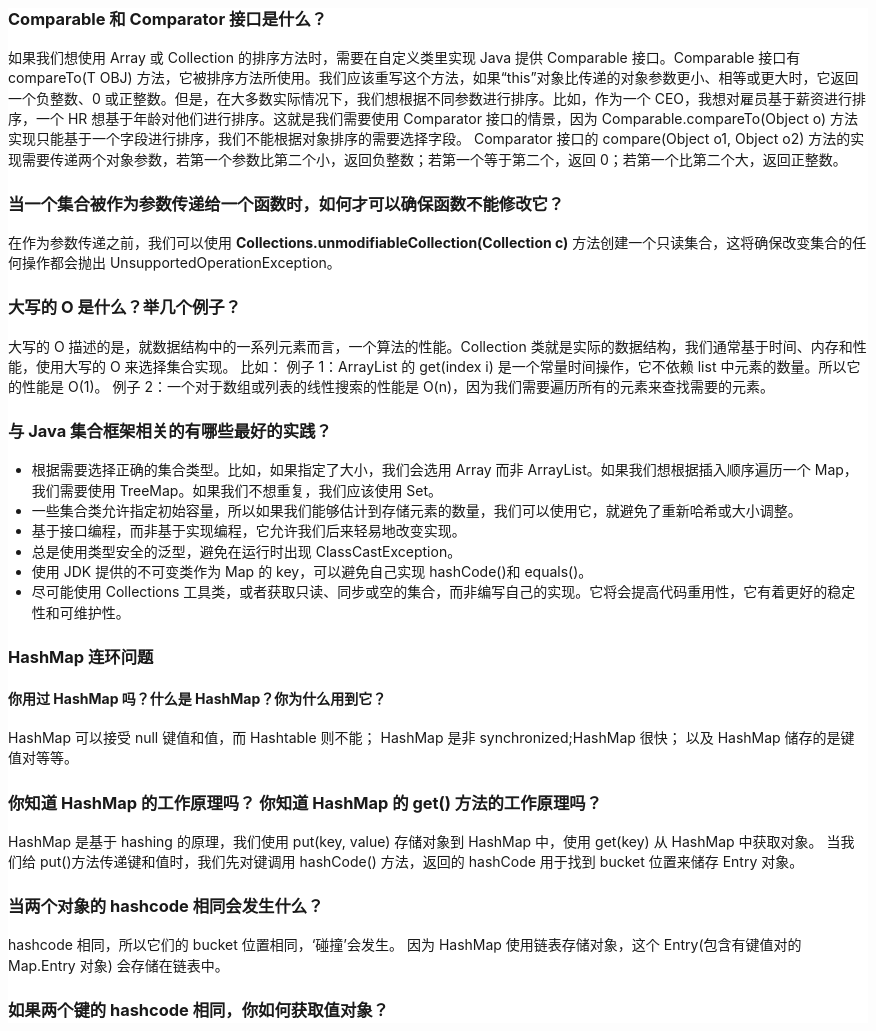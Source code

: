 ### Comparable 和 Comparator 接口是什么？

如果我们想使用 Array 或 Collection 的排序方法时，需要在自定义类里实现 Java 提供 Comparable 接口。Comparable 接口有 compareTo(T OBJ)
方法，它被排序方法所使用。我们应该重写这个方法，如果“this”对象比传递的对象参数更小、相等或更大时，它返回一个负整数、0
或正整数。但是，在大多数实际情况下，我们想根据不同参数进行排序。比如，作为一个 CEO，我想对雇员基于薪资进行排序，一个 HR 想基于年龄对他们进行排序。这就是我们需要使用
Comparator 接口的情景，因为 Comparable.compareTo(Object o) 方法实现只能基于一个字段进行排序，我们不能根据对象排序的需要选择字段。
Comparator 接口的 compare(Object o1, Object o2) 方法的实现需要传递两个对象参数，若第一个参数比第二个小，返回负整数；若第一个等于第二个，返回
0；若第一个比第二个大，返回正整数。

### 当一个集合被作为参数传递给一个函数时，如何才可以确保函数不能修改它？

在作为参数传递之前，我们可以使用 **Collections.unmodifiableCollection(Collection c)** 方法创建一个只读集合，这将确保改变集合的任何操作都会抛出
UnsupportedOperationException。

### 大写的 O 是什么？举几个例子？

大写的 O 描述的是，就数据结构中的一系列元素而言，一个算法的性能。Collection 类就是实际的数据结构，我们通常基于时间、内存和性能，使用大写的 O
来选择集合实现。
比如：
例子 1：ArrayList 的 get(index i) 是一个常量时间操作，它不依赖 list 中元素的数量。所以它的性能是 O(1)。
例子 2：一个对于数组或列表的线性搜索的性能是 O(n)，因为我们需要遍历所有的元素来查找需要的元素。

### 与 Java 集合框架相关的有哪些最好的实践？

- 根据需要选择正确的集合类型。比如，如果指定了大小，我们会选用 Array 而非 ArrayList。如果我们想根据插入顺序遍历一个 Map，我们需要使用
  TreeMap。如果我们不想重复，我们应该使用 Set。
- 一些集合类允许指定初始容量，所以如果我们能够估计到存储元素的数量，我们可以使用它，就避免了重新哈希或大小调整。
- 基于接口编程，而非基于实现编程，它允许我们后来轻易地改变实现。
- 总是使用类型安全的泛型，避免在运行时出现 ClassCastException。
- 使用 JDK 提供的不可变类作为 Map 的 key，可以避免自己实现 hashCode()和 equals()。
- 尽可能使用 Collections 工具类，或者获取只读、同步或空的集合，而非编写自己的实现。它将会提高代码重用性，它有着更好的稳定性和可维护性。

### HashMap 连环问题

#### 你用过 HashMap 吗？什么是 HashMap？你为什么用到它？

HashMap 可以接受 null 键值和值，而 Hashtable 则不能；
HashMap 是非 synchronized;HashMap 很快；
以及 HashMap 储存的是键值对等等。

### 你知道 HashMap 的工作原理吗？ 你知道 HashMap 的 get() 方法的工作原理吗？

HashMap 是基于 hashing 的原理，我们使用 put(key, value) 存储对象到 HashMap 中，使用 get(key) 从 HashMap 中获取对象。
当我们给 put()方法传递键和值时，我们先对键调用 hashCode() 方法，返回的 hashCode 用于找到 bucket 位置来储存 Entry 对象。

### 当两个对象的 hashcode 相同会发生什么？

hashcode 相同，所以它们的 bucket 位置相同，‘碰撞’会发生。
因为 HashMap 使用链表存储对象，这个 Entry(包含有键值对的 Map.Entry 对象) 会存储在链表中。

### 如果两个键的 hashcode 相同，你如何获取值对象？
